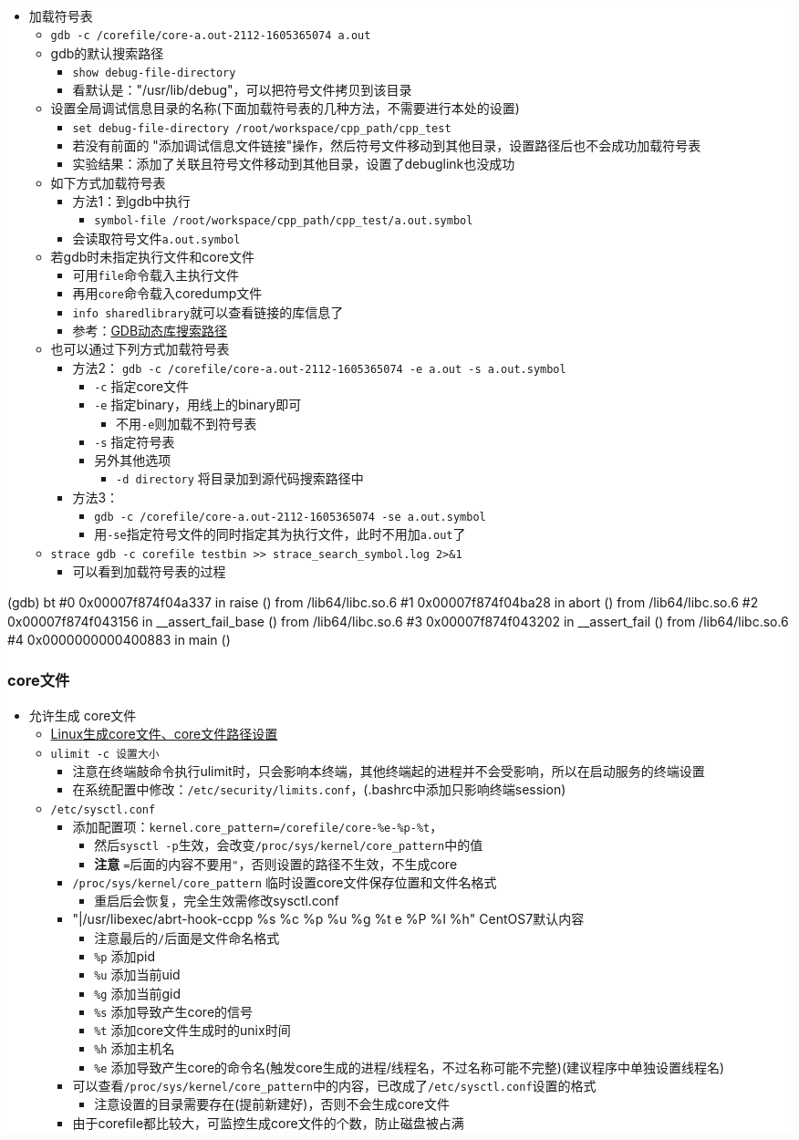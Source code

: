 * 加载符号表
    - `gdb -c /corefile/core-a.out-2112-1605365074 a.out`
    - gdb的默认搜索路径
        + `show debug-file-directory`
        + 看默认是："/usr/lib/debug"，可以把符号文件拷贝到该目录
    - 设置全局调试信息目录的名称(下面加载符号表的几种方法，不需要进行本处的设置)
        + `set debug-file-directory /root/workspace/cpp_path/cpp_test`
        + 若没有前面的 "添加调试信息文件链接"操作，然后符号文件移动到其他目录，设置路径后也不会成功加载符号表
        + 实验结果：添加了关联且符号文件移动到其他目录，设置了debuglink也没成功
    - 如下方式加载符号表
        + 方法1：到gdb中执行
            * `symbol-file /root/workspace/cpp_path/cpp_test/a.out.symbol`
        + 会读取符号文件`a.out.symbol`
    - 若gdb时未指定执行文件和core文件
        + 可用`file`命令载入主执行文件
        + 再用`core`命令载入coredump文件
        + `info sharedlibrary`就可以查看链接的库信息了
        + 参考：[GDB动态库搜索路径](https://blog.csdn.net/_xiao/article/details/23289971)
    - 也可以通过下列方式加载符号表
        + 方法2： `gdb -c /corefile/core-a.out-2112-1605365074 -e a.out -s a.out.symbol`
            * `-c` 指定core文件
            * `-e` 指定binary，用线上的binary即可
                - 不用`-e`则加载不到符号表
            * `-s` 指定符号表
            * 另外其他选项
                - `-d directory` 将目录加到源代码搜索路径中
        + 方法3：
            * `gdb -c /corefile/core-a.out-2112-1605365074 -se a.out.symbol`
            * 用`-se`指定符号文件的同时指定其为执行文件，此时不用加`a.out`了
    - `strace gdb -c corefile testbin >> strace_search_symbol.log 2>&1`
        + 可以看到加载符号表的过程

(gdb) bt
#0  0x00007f874f04a337 in raise () from /lib64/libc.so.6
#1  0x00007f874f04ba28 in abort () from /lib64/libc.so.6
#2  0x00007f874f043156 in __assert_fail_base () from /lib64/libc.so.6
#3  0x00007f874f043202 in __assert_fail () from /lib64/libc.so.6
#4  0x0000000000400883 in main ()


### core文件

* 允许生成 core文件
    - [Linux生成core文件、core文件路径设置](https://blog.csdn.net/u011417820/article/details/71435031)
    - `ulimit -c 设置大小`
        + 注意在终端敲命令执行ulimit时，只会影响本终端，其他终端起的进程并不会受影响，所以在启动服务的终端设置
        + 在系统配置中修改：`/etc/security/limits.conf`，(.bashrc中添加只影响终端session)
    - `/etc/sysctl.conf`
        + 添加配置项：`kernel.core_pattern=/corefile/core-%e-%p-%t`，
            * 然后`sysctl -p`生效，会改变`/proc/sys/kernel/core_pattern`中的值
            * **注意** `=`后面的内容不要用`"`，否则设置的路径不生效，不生成core
        + `/proc/sys/kernel/core_pattern` 临时设置core文件保存位置和文件名格式
            * 重启后会恢复，完全生效需修改sysctl.conf
        + "|/usr/libexec/abrt-hook-ccpp %s %c %p %u %g %t e %P %I %h" CentOS7默认内容
            * 注意最后的`/`后面是文件命名格式
            * `%p` 添加pid
            * `%u` 添加当前uid
            * `%g` 添加当前gid
            * `%s` 添加导致产生core的信号
            * `%t` 添加core文件生成时的unix时间
            * `%h` 添加主机名
            * `%e` 添加导致产生core的命令名(触发core生成的进程/线程名，不过名称可能不完整)(建议程序中单独设置线程名)
        + 可以查看`/proc/sys/kernel/core_pattern`中的内容，已改成了`/etc/sysctl.conf`设置的格式
            * 注意设置的目录需要存在(提前新建好)，否则不会生成core文件
        + 由于corefile都比较大，可监控生成core文件的个数，防止磁盘被占满